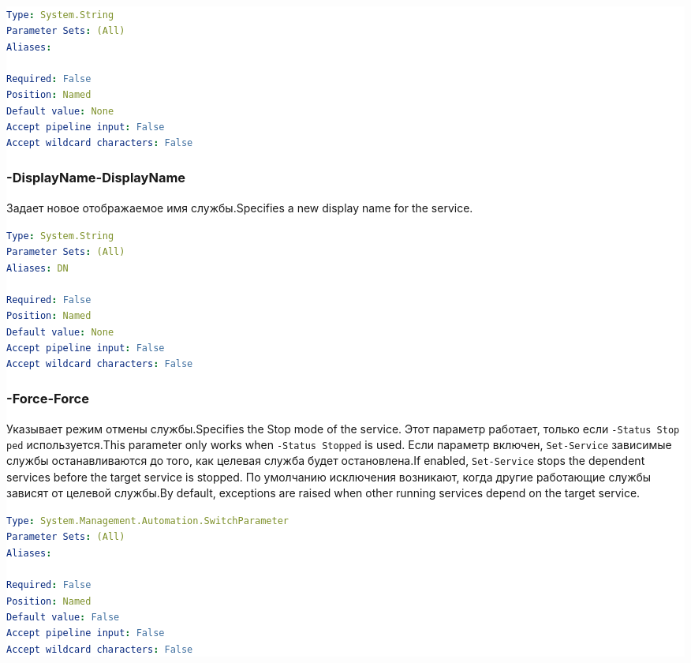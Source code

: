 ```yaml
Type: System.String
Parameter Sets: (All)
Aliases:

Required: False
Position: Named
Default value: None
Accept pipeline input: False
Accept wildcard characters: False
```

### <span data-ttu-id="8c2be-179">-DisplayName</span><span class="sxs-lookup"><span data-stu-id="8c2be-179">-DisplayName</span></span>

<span data-ttu-id="8c2be-180">Задает новое отображаемое имя службы.</span><span class="sxs-lookup"><span data-stu-id="8c2be-180">Specifies a new display name for the service.</span></span>

```yaml
Type: System.String
Parameter Sets: (All)
Aliases: DN

Required: False
Position: Named
Default value: None
Accept pipeline input: False
Accept wildcard characters: False
```

### <span data-ttu-id="8c2be-181">-Force</span><span class="sxs-lookup"><span data-stu-id="8c2be-181">-Force</span></span>

<span data-ttu-id="8c2be-182">Указывает режим отмены службы.</span><span class="sxs-lookup"><span data-stu-id="8c2be-182">Specifies the Stop mode of the service.</span></span> <span data-ttu-id="8c2be-183">Этот параметр работает, только если `-Status Stopped` используется.</span><span class="sxs-lookup"><span data-stu-id="8c2be-183">This parameter only works when `-Status Stopped` is used.</span></span> <span data-ttu-id="8c2be-184">Если параметр включен, `Set-Service` зависимые службы останавливаются до того, как целевая служба будет остановлена.</span><span class="sxs-lookup"><span data-stu-id="8c2be-184">If enabled, `Set-Service` stops the dependent services before the target service is stopped.</span></span> <span data-ttu-id="8c2be-185">По умолчанию исключения возникают, когда другие работающие службы зависят от целевой службы.</span><span class="sxs-lookup"><span data-stu-id="8c2be-185">By default, exceptions are raised when other running services depend on the target service.</span></span>

```yaml
Type: System.Management.Automation.SwitchParameter
Parameter Sets: (All)
Aliases:

Required: False
Position: Named
Default value: False
Accept pipeline input: False
Accept wildcard characters: False
```
